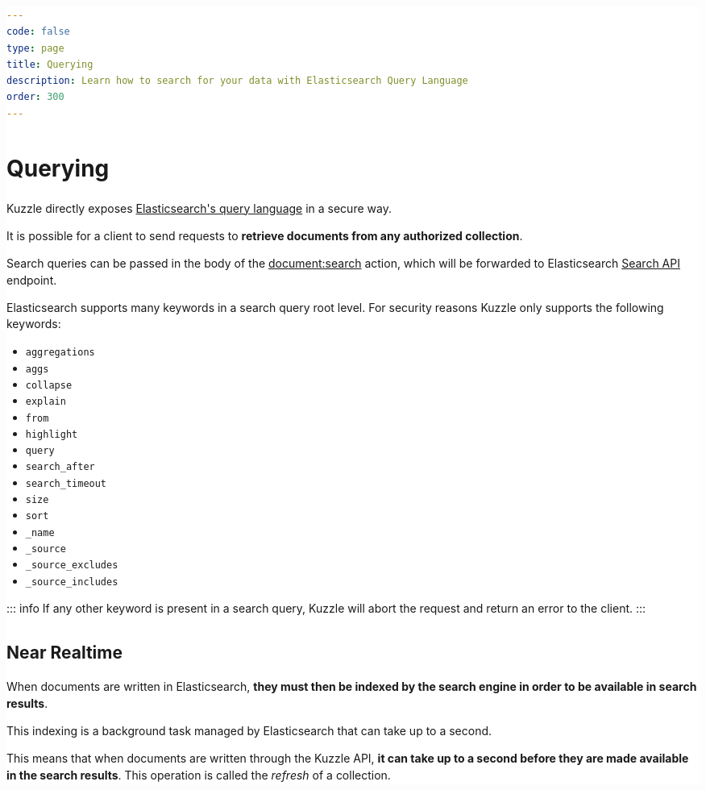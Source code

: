 ```yaml
---
code: false
type: page
title: Querying
description: Learn how to search for your data with Elasticsearch Query Language
order: 300
---
```


# Querying

Kuzzle directly exposes [Elasticsearch's query language](https://www.elastic.co/guide/en/elasticsearch/reference/7.4/query-dsl.html) in a secure way. 

It is possible for a client to send requests to **retrieve documents from any authorized collection**.

Search queries can be passed in the body of the [document:search](/core/2/api/controllers/document/search) action, which will be forwarded to Elasticsearch [Search API](https://www.elastic.co/guide/en/elasticsearch/reference/7.4/search-search.html) endpoint.

Elasticsearch supports many keywords in a search query root level. For security reasons Kuzzle only supports the following keywords:
  - `aggregations`
  - `aggs`
  - `collapse`
  - `explain`
  - `from`
  - `highlight`
  - `query`
  - `search_after`
  - `search_timeout`
  - `size`
  - `sort`
  - `_name`
  - `_source`
  - `_source_excludes`
  - `_source_includes`

::: info
If any other keyword is present in a search query, Kuzzle will abort the request and return an error to the client.
:::

## Near Realtime

When documents are written in Elasticsearch, **they must then be indexed by the search engine in order to be available in search results**.

This indexing is a background task managed by Elasticsearch that can take up to a second.

This means that when documents are written through the Kuzzle API, **it can take up to a second before they are made available in the search results**. This operation is called the _refresh_ of a collection.
